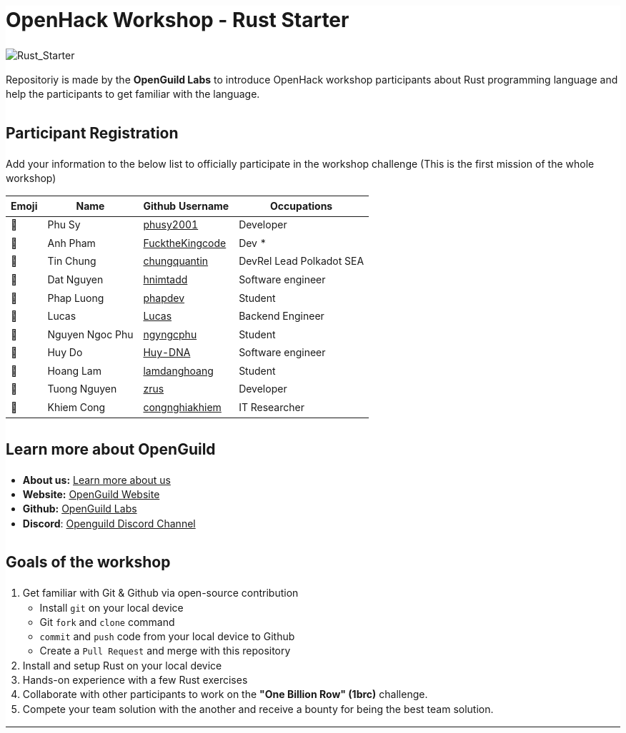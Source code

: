 # OpenHack Workshop - Rust Starter

![Rust_Starter](https://github.com/openguild-labs/open-hack-rust-starter/assets/56880684/68ae8961-347d-4b6b-9eec-a2075e637b67)

Repositoriy is made by the **OpenGuild Labs** to introduce OpenHack workshop participants about Rust programming language and help the participants to get familiar with the language.

## Participant Registration

Add your information to the below list to officially participate in the workshop challenge (This is the first mission of the whole workshop)

| Emoji | Name            | Github Username                                       | Occupations              |
| ----- | --------------- | ----------------------------------------------------- | ------------------------ |
| 🦀    | Phu Sy          | [phusy2001](https://github.com/phusy2001)             | Developer                |
| 🦀    | Anh Pham        | [FucktheKingcode](https://github.com/FucktheKingcode) | Dev \*                   |
| 🦀    | Tin Chung       | [chungquantin](https://github.com/chungquantin)       | DevRel Lead Polkadot SEA |
| 🦀    | Dat Nguyen      | [hnimtadd](https://github.com/hnimtadd)               | Software engineer        |
| 🦀    | Phap Luong      | [phapdev](https://github.com/phapdev)                 | Student                  |
| 🦀    | Lucas           | [Lucas](https://github.com/nvtuanqti212)              | Backend Engineer         |
| 🦀    | Nguyen Ngoc Phu | [ngyngcphu](https://github.com/ngyngcphu)             | Student                  |
| 🐷    | Huy Do          | [Huy-DNA](https://github.com/Huy-DNA)                 | Software engineer        |
| 🦀    | Hoang Lam       | [lamdanghoang](https://github.com/lamdanghoang)       | Student                  |
| 🦀    | Tuong Nguyen    | [zrus](https://github.com/zrus)                       | Developer                |
| 🦀    | Khiem Cong    | [congnghiakhiem](https://github.com/congnghiakhiem)                       | IT Researcher                |

## Learn more about OpenGuild

- **About us:** [Learn more about us](https://openguild.wtf/about)
- **Website:** [OpenGuild Website](https://openguild.wtf/)
- **Github:** [OpenGuild Labs](https://github.com/openguild-labs)
- **Discord**: [Openguild Discord Channel](https://discord.gg/bcjMzxqtD7)

## Goals of the workshop

1. Get familiar with Git & Github via open-source contribution
   - Install `git` on your local device
   - Git `fork` and `clone` command
   - `commit` and `push` code from your local device to Github
   - Create a `Pull Request` and merge with this repository
2. Install and setup Rust on your local device
3. Hands-on experience with a few Rust exercises
4. Collaborate with other participants to work on the **"One Billion Row" (1brc)** challenge.
5. Compete your team solution with the another and receive a bounty for being the best team solution.

---